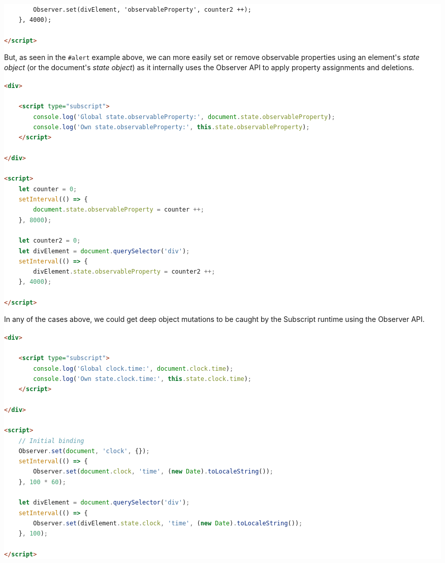 ```html
        Observer.set(divElement, 'observableProperty', counter2 ++);
    }, 4000);

</script>
```

But, as seen in the `#alert` example above, we can more easily set or remove observable properties using an element's *state object* (or the document's *state object*) as it internally uses the Observer API to apply property assignments and deletions.

```html
<div>

    <script type="subscript">
        console.log('Global state.observableProperty:', document.state.observableProperty);
        console.log('Own state.observableProperty:', this.state.observableProperty);
    </script>

</div>

<script>
    let counter = 0;
    setInterval(() => {
        document.state.observableProperty = counter ++;
    }, 8000);

    let counter2 = 0;
    let divElement = document.querySelector('div');
    setInterval(() => {
        divElement.state.observableProperty = counter2 ++;
    }, 4000);

</script>
```

In any of the cases above, we could get deep object mutations to be caught by the Subscript runtime using the Observer API.

```html
<div>

    <script type="subscript">
        console.log('Global clock.time:', document.clock.time);
        console.log('Own state.clock.time:', this.state.clock.time);
    </script>

</div>

<script>
    // Initial binding
    Observer.set(document, 'clock', {});
    setInterval(() => {
        Observer.set(document.clock, 'time', (new Date).toLocaleString());
    }, 100 * 60);

    let divElement = document.querySelector('div');
    setInterval(() => {
        Observer.set(divElement.state.clock, 'time', (new Date).toLocaleString());
    }, 100);

</script>
```
